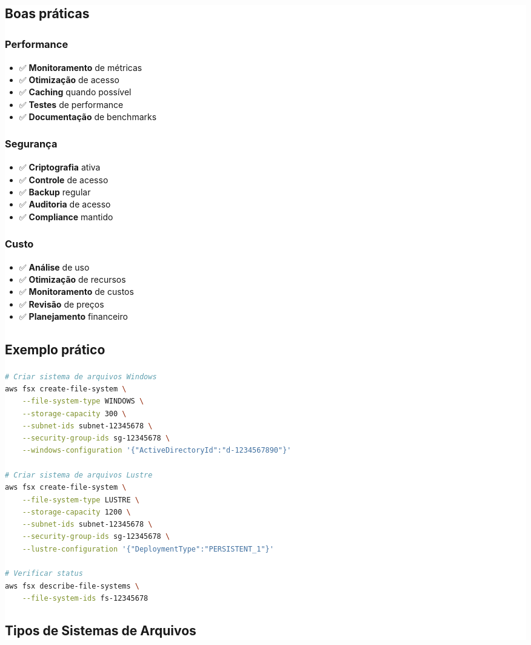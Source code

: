 ## Boas práticas

### Performance
- ✅ **Monitoramento** de métricas
- ✅ **Otimização** de acesso
- ✅ **Caching** quando possível
- ✅ **Testes** de performance
- ✅ **Documentação** de benchmarks

### Segurança
- ✅ **Criptografia** ativa
- ✅ **Controle** de acesso
- ✅ **Backup** regular
- ✅ **Auditoria** de acesso
- ✅ **Compliance** mantido

### Custo
- ✅ **Análise** de uso
- ✅ **Otimização** de recursos
- ✅ **Monitoramento** de custos
- ✅ **Revisão** de preços
- ✅ **Planejamento** financeiro

## Exemplo prático

```bash
# Criar sistema de arquivos Windows
aws fsx create-file-system \
    --file-system-type WINDOWS \
    --storage-capacity 300 \
    --subnet-ids subnet-12345678 \
    --security-group-ids sg-12345678 \
    --windows-configuration '{"ActiveDirectoryId":"d-1234567890"}'

# Criar sistema de arquivos Lustre
aws fsx create-file-system \
    --file-system-type LUSTRE \
    --storage-capacity 1200 \
    --subnet-ids subnet-12345678 \
    --security-group-ids sg-12345678 \
    --lustre-configuration '{"DeploymentType":"PERSISTENT_1"}'

# Verificar status
aws fsx describe-file-systems \
    --file-system-ids fs-12345678
```

## Tipos de Sistemas de Arquivos
